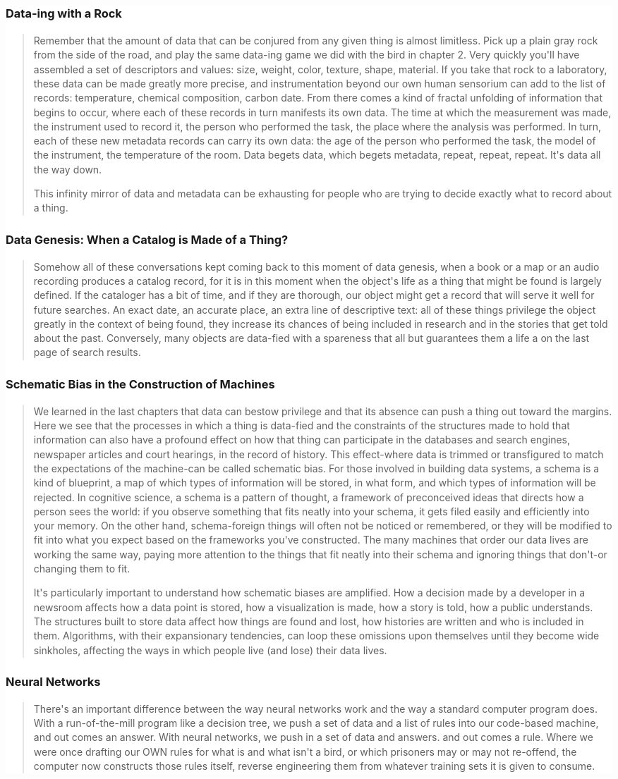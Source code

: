 ### Data-ing with a Rock
<blockquote><p>Remember that the amount of data that can be conjured from any given thing is almost limitless. Pick up a plain gray rock from the side of the road, and play the same data-ing game we did with the bird in chapter 2. Very quickly you'll have assembled a set of descriptors and values: size, weight, color, texture, shape, material. If you take that rock to a laboratory, these data can be made greatly more precise, and instrumentation beyond our own human sensorium can add to the list of records: temperature, chemical composition, carbon date. From there comes a kind of fractal unfolding of information that begins to occur, where each of these records in turn manifests its own data. The time at which the measurement was made, the instrument used to record it, the person who performed the task, the place where the analysis was performed. In turn, each of these new metadata records can carry its own data: the age of the person who performed the task, the model of the instrument, the temperature of the room. Data begets data, which begets metadata, repeat, repeat, repeat. It's data all the way down.</p><p>This infinity mirror of data and metadata can be exhausting for people who are trying to decide exactly what to record about a thing.</p></blockquote>

### Data Genesis: When a Catalog is Made of a Thing?
<blockquote><p>Somehow all of these conversations kept coming back to this moment of data genesis, when a book or a map or an audio recording produces a catalog record, for it is in this moment when the object's life as a thing that might be found is largely defined. If the cataloger has a bit of time, and if they are thorough, our object might get a record that will serve it well for future searches. An exact date, an accurate place, an extra line of descriptive text: all of these things privilege the object greatly in the context of being found, they increase its chances of being included in research and in the stories that get told about the past. Conversely, many objects are data-fied with a spareness that all but guarantees them a life a on the last page of search results.</p></blockquote>

### Schematic Bias in the Construction of Machines
<blockquote><p>We learned in the last chapters that data can bestow privilege and that its absence can push a thing out toward the margins. Here we see that the processes in which a thing is data-fied and the constraints of the structures made to hold that information can also have a profound effect on how that thing can participate in the databases and search engines, newspaper articles and court hearings, in the record of history. This effect-where data is trimmed or transfigured to match the expectations of the machine-can be called schematic bias. For those involved in building data systems, a schema is a kind of blueprint, a map of which types of information will be stored, in what form, and which types of information will be rejected. In cognitive science, a schema is a pattern of thought, a framework of preconceived ideas that directs how a person sees the world: if you observe something that fits neatly into your schema, it gets filed easily and efficiently into your memory. On the other hand, schema-foreign things will often not be noticed or remembered, or they will be modified to fit into what you expect based on the frameworks you've constructed. The many machines that order our data lives are working the same way, paying more attention to the things that fit neatly into their schema and ignoring things that don't-or changing them to fit.</p><p>It's particularly important to understand how schematic biases are amplified. How a decision made by a developer in a newsroom affects how a data point is stored, how a visualization is made, how a story is told, how a public understands. The structures built to store data affect how things are found and lost, how histories are written and who is included in them. Algorithms, with their expansionary tendencies, can loop these omissions upon themselves until they become wide sinkholes, affecting the ways in which people live (and lose) their data lives.</p></blockquote>

### Neural Networks
<blockquote><p>There's an important difference between the way neural networks work and the way a standard computer program does. With a run-of-the-mill program like a decision tree, we push a set of data and a list of rules into our code-based machine, and out comes an answer. With neural networks, we push in a set of data and answers. and out comes a rule. Where we were once drafting our OWN rules for what is and what isn't a bird, or which prisoners may or may not re-offend, the computer now constructs those rules itself, reverse engineering them from whatever training sets it is given to consume.</p></blockquote>

